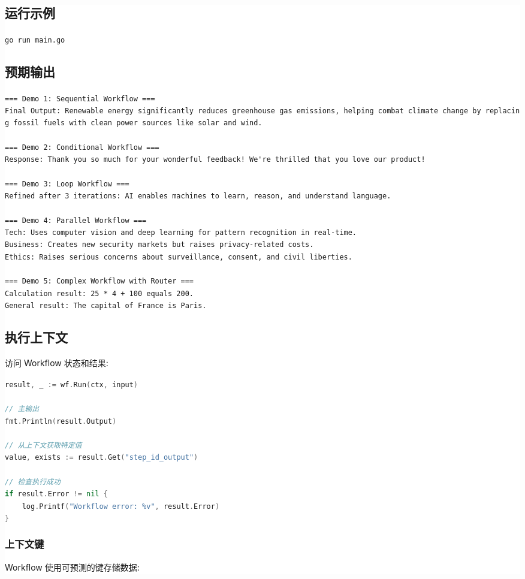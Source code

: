 ## 运行示例

```bash
go run main.go
```

## 预期输出

```
=== Demo 1: Sequential Workflow ===
Final Output: Renewable energy significantly reduces greenhouse gas emissions, helping combat climate change by replacing fossil fuels with clean power sources like solar and wind.

=== Demo 2: Conditional Workflow ===
Response: Thank you so much for your wonderful feedback! We're thrilled that you love our product!

=== Demo 3: Loop Workflow ===
Refined after 3 iterations: AI enables machines to learn, reason, and understand language.

=== Demo 4: Parallel Workflow ===
Tech: Uses computer vision and deep learning for pattern recognition in real-time.
Business: Creates new security markets but raises privacy-related costs.
Ethics: Raises serious concerns about surveillance, consent, and civil liberties.

=== Demo 5: Complex Workflow with Router ===
Calculation result: 25 * 4 + 100 equals 200.
General result: The capital of France is Paris.
```

## 执行上下文

访问 Workflow 状态和结果:

```go
result, _ := wf.Run(ctx, input)

// 主输出
fmt.Println(result.Output)

// 从上下文获取特定值
value, exists := result.Get("step_id_output")

// 检查执行成功
if result.Error != nil {
	log.Printf("Workflow error: %v", result.Error)
}
```

### 上下文键

Workflow 使用可预测的键存储数据:
